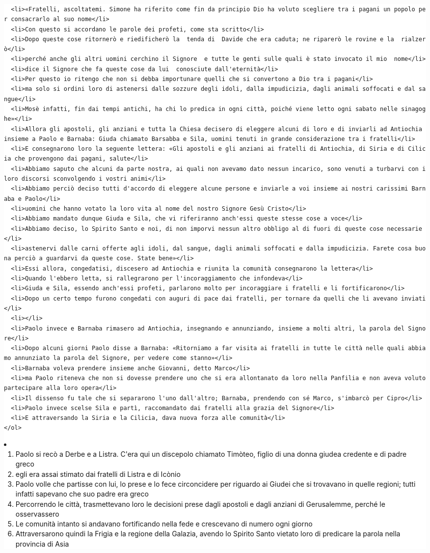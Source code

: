       <li>«Fratelli, ascoltatemi. Simone ha riferito come fin da principio Dio ha voluto scegliere tra i pagani un popolo per consacrarlo al suo nome</li>
      <li>Con questo si accordano le parole dei profeti, come sta scritto</li>
      <li>Dopo queste cose ritornerò e riedificherò la  tenda di  Davide che era caduta; ne riparerò le rovine e la  rialzerò</li>
      <li>perché anche gli altri uomini cerchino il Signore  e tutte le genti sulle quali è stato invocato il mio  nome</li>
      <li>dice il Signore che fa queste cose da lui  conosciute dall'eternità</li>
      <li>Per questo io ritengo che non si debba importunare quelli che si convertono a Dio tra i pagani</li>
      <li>ma solo si ordini loro di astenersi dalle sozzure degli idoli, dalla impudicizia, dagli animali soffocati e dal sangue</li>
      <li>Mosè infatti, fin dai tempi antichi, ha chi lo predica in ogni città, poiché viene letto ogni sabato nelle sinagoghe»</li>
      <li>Allora gli apostoli, gli anziani e tutta la Chiesa decisero di eleggere alcuni di loro e di inviarli ad Antiochia insieme a Paolo e Barnaba: Giuda chiamato Barsabba e Sila, uomini tenuti in grande considerazione tra i fratelli</li>
      <li>E consegnarono loro la seguente lettera: «Gli apostoli e gli anziani ai fratelli di Antiochia, di Siria e di Cilicia che provengono dai pagani, salute</li>
      <li>Abbiamo saputo che alcuni da parte nostra, ai quali non avevamo dato nessun incarico, sono venuti a turbarvi con i loro discorsi sconvolgendo i vostri animi</li>
      <li>Abbiamo perciò deciso tutti d'accordo di eleggere alcune persone e inviarle a voi insieme ai nostri carissimi Barnaba e Paolo</li>
      <li>uomini che hanno votato la loro vita al nome del nostro Signore Gesù Cristo</li>
      <li>Abbiamo mandato dunque Giuda e Sila, che vi riferiranno anch'essi queste stesse cose a voce</li>
      <li>Abbiamo deciso, lo Spirito Santo e noi, di non imporvi nessun altro obbligo al di fuori di queste cose necessarie</li>
      <li>astenervi dalle carni offerte agli idoli, dal sangue, dagli animali soffocati e dalla impudicizia. Farete cosa buona perciò a guardarvi da queste cose. State bene»</li>
      <li>Essi allora, congedatisi, discesero ad Antiochia e riunita la comunità consegnarono la lettera</li>
      <li>Quando l'ebbero letta, si rallegrarono per l'incoraggiamento che infondeva</li>
      <li>Giuda e Sila, essendo anch'essi profeti, parlarono molto per incoraggiare i fratelli e li fortificarono</li>
      <li>Dopo un certo tempo furono congedati con auguri di pace dai fratelli, per tornare da quelli che li avevano inviati</li>
      <li></li>
      <li>Paolo invece e Barnaba rimasero ad Antiochia, insegnando e annunziando, insieme a molti altri, la parola del Signore</li>
      <li>Dopo alcuni giorni Paolo disse a Barnaba: «Ritorniamo a far visita ai fratelli in tutte le città nelle quali abbiamo annunziato la parola del Signore, per vedere come stanno»</li>
      <li>Barnaba voleva prendere insieme anche Giovanni, detto Marco</li>
      <li>ma Paolo riteneva che non si dovesse prendere uno che si era allontanato da loro nella Panfilia e non aveva voluto partecipare alla loro opera</li>
      <li>Il dissenso fu tale che si separarono l'uno dall'altro; Barnaba, prendendo con sé Marco, s'imbarcò per Cipro</li>
      <li>Paolo invece scelse Sila e partì, raccomandato dai fratelli alla grazia del Signore</li>
      <li>E attraversando la Siria e la Cilicia, dava nuova forza alle comunità</li>
    </ol>
  </li>
  <li>
    <ol>
      <li>Paolo si recò a Derbe e a Listra. C'era qui un discepolo chiamato Timòteo, figlio di una donna giudea credente e di padre greco</li>
      <li>egli era assai stimato dai fratelli di Listra e di Icònio</li>
      <li>Paolo volle che partisse con lui, lo prese e lo fece circoncidere per riguardo ai Giudei che si trovavano in quelle regioni; tutti infatti sapevano che suo padre era greco</li>
      <li>Percorrendo le città, trasmettevano loro le decisioni prese dagli apostoli e dagli anziani di Gerusalemme, perché le osservassero</li>
      <li>Le comunità intanto si andavano fortificando nella fede e crescevano di numero ogni giorno</li>
      <li>Attraversarono quindi la Frigia e la regione della Galazia, avendo lo Spirito Santo vietato loro di predicare la parola nella provincia di Asia</li>